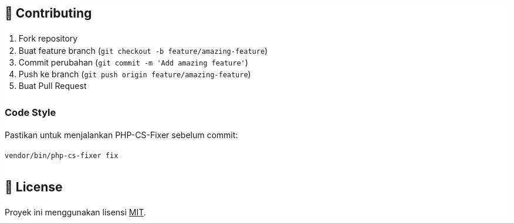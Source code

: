 ## 🤝 Contributing

1. Fork repository
2. Buat feature branch (`git checkout -b feature/amazing-feature`)
3. Commit perubahan (`git commit -m 'Add amazing feature'`)
4. Push ke branch (`git push origin feature/amazing-feature`)
5. Buat Pull Request

### Code Style

Pastikan untuk menjalankan PHP-CS-Fixer sebelum commit:

```bash
vendor/bin/php-cs-fixer fix
```

## 📄 License

Proyek ini menggunakan lisensi [MIT](https://opensource.org/licenses/MIT).
